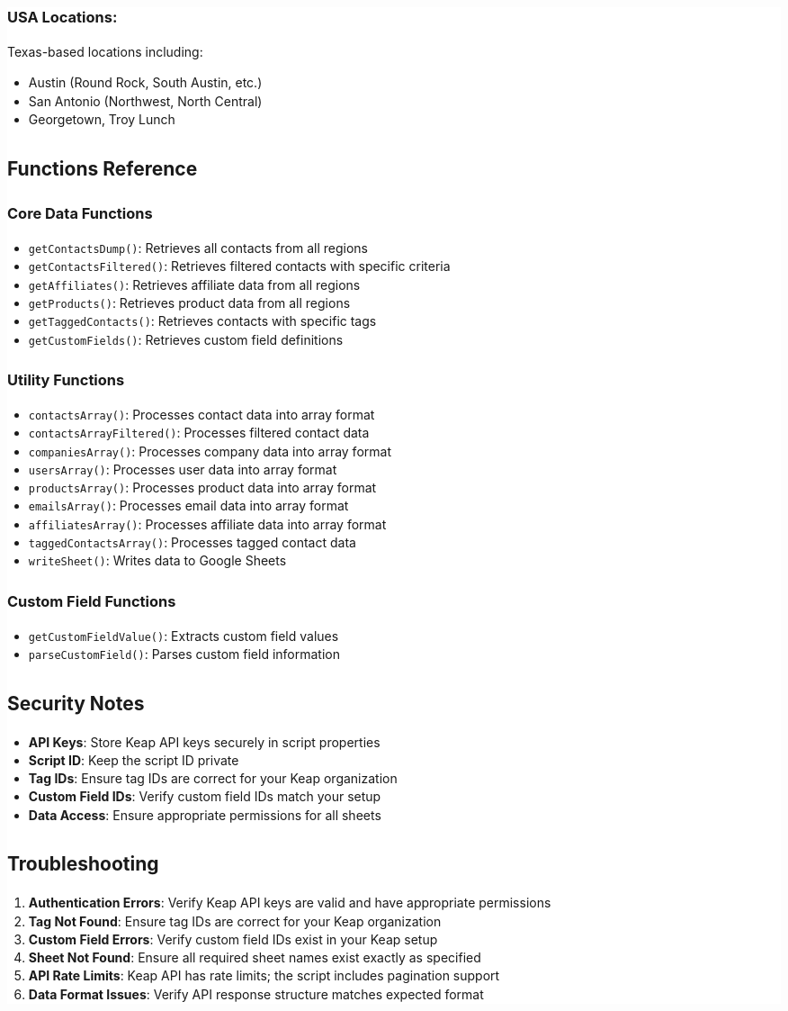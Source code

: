 ### USA Locations:
Texas-based locations including:
- Austin (Round Rock, South Austin, etc.)
- San Antonio (Northwest, North Central)
- Georgetown, Troy Lunch

## Functions Reference

### Core Data Functions

- `getContactsDump()`: Retrieves all contacts from all regions
- `getContactsFiltered()`: Retrieves filtered contacts with specific criteria
- `getAffiliates()`: Retrieves affiliate data from all regions
- `getProducts()`: Retrieves product data from all regions
- `getTaggedContacts()`: Retrieves contacts with specific tags
- `getCustomFields()`: Retrieves custom field definitions

### Utility Functions

- `contactsArray()`: Processes contact data into array format
- `contactsArrayFiltered()`: Processes filtered contact data
- `companiesArray()`: Processes company data into array format
- `usersArray()`: Processes user data into array format
- `productsArray()`: Processes product data into array format
- `emailsArray()`: Processes email data into array format
- `affiliatesArray()`: Processes affiliate data into array format
- `taggedContactsArray()`: Processes tagged contact data
- `writeSheet()`: Writes data to Google Sheets

### Custom Field Functions

- `getCustomFieldValue()`: Extracts custom field values
- `parseCustomField()`: Parses custom field information

## Security Notes

- **API Keys**: Store Keap API keys securely in script properties
- **Script ID**: Keep the script ID private
- **Tag IDs**: Ensure tag IDs are correct for your Keap organization
- **Custom Field IDs**: Verify custom field IDs match your setup
- **Data Access**: Ensure appropriate permissions for all sheets

## Troubleshooting

1. **Authentication Errors**: Verify Keap API keys are valid and have appropriate permissions
2. **Tag Not Found**: Ensure tag IDs are correct for your Keap organization
3. **Custom Field Errors**: Verify custom field IDs exist in your Keap setup
4. **Sheet Not Found**: Ensure all required sheet names exist exactly as specified
5. **API Rate Limits**: Keap API has rate limits; the script includes pagination support
6. **Data Format Issues**: Verify API response structure matches expected format
